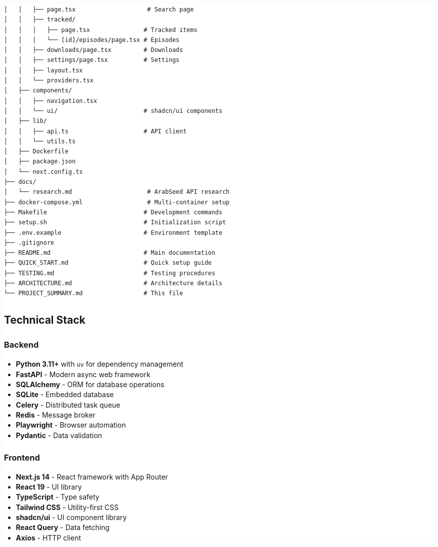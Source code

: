 ```
│   │   ├── page.tsx                    # Search page
│   │   ├── tracked/
│   │   │   ├── page.tsx               # Tracked items
│   │   │   └── [id]/episodes/page.tsx # Episodes
│   │   ├── downloads/page.tsx         # Downloads
│   │   ├── settings/page.tsx          # Settings
│   │   ├── layout.tsx
│   │   └── providers.tsx
│   ├── components/
│   │   ├── navigation.tsx
│   │   └── ui/                        # shadcn/ui components
│   ├── lib/
│   │   ├── api.ts                     # API client
│   │   └── utils.ts
│   ├── Dockerfile
│   ├── package.json
│   └── next.config.ts
├── docs/
│   └── research.md                     # ArabSeed API research
├── docker-compose.yml                  # Multi-container setup
├── Makefile                           # Development commands
├── setup.sh                           # Initialization script
├── .env.example                       # Environment template
├── .gitignore
├── README.md                          # Main documentation
├── QUICK_START.md                     # Quick setup guide
├── TESTING.md                         # Testing procedures
├── ARCHITECTURE.md                    # Architecture details
└── PROJECT_SUMMARY.md                 # This file
```

## Technical Stack

### Backend
- **Python 3.11+** with `uv` for dependency management
- **FastAPI** - Modern async web framework
- **SQLAlchemy** - ORM for database operations
- **SQLite** - Embedded database
- **Celery** - Distributed task queue
- **Redis** - Message broker
- **Playwright** - Browser automation
- **Pydantic** - Data validation

### Frontend
- **Next.js 14** - React framework with App Router
- **React 19** - UI library
- **TypeScript** - Type safety
- **Tailwind CSS** - Utility-first CSS
- **shadcn/ui** - UI component library
- **React Query** - Data fetching
- **Axios** - HTTP client
